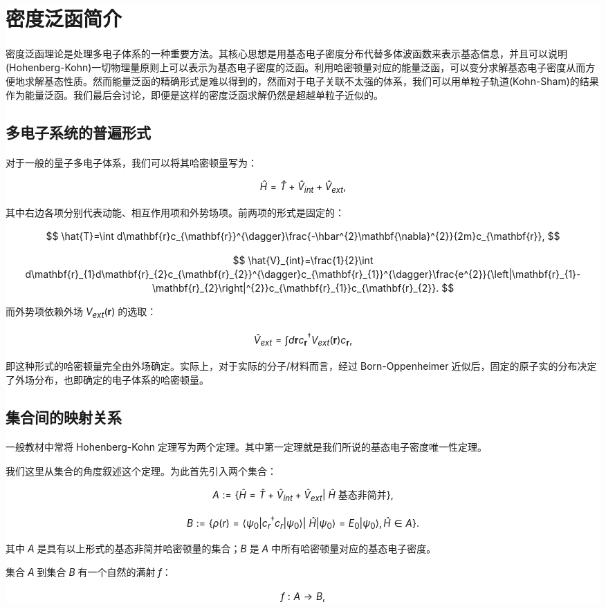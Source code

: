 # 密度泛函简介

密度泛函理论是处理多电子体系的一种重要方法。其核心思想是用基态电子密度分布代替多体波函数来表示基态信息，并且可以说明(Hohenberg-Kohn)一切物理量原则上可以表示为基态电子密度的泛函。利用哈密顿量对应的能量泛函，可以变分求解基态电子密度从而方便地求解基态性质。然而能量泛函的精确形式是难以得到的，然而对于电子关联不太强的体系，我们可以用单粒子轨道(Kohn-Sham)的结果作为能量泛函。我们最后会讨论，即便是这样的密度泛函求解仍然是超越单粒子近似的。

## 多电子系统的普遍形式
对于一般的量子多电子体系，我们可以将其哈密顿量写为：

$$
\hat{H}=\hat{T}+\hat{V}_{int}+\hat{V}_{ext}, 
$$

其中右边各项分别代表动能、相互作用项和外势场项。前两项的形式是固定的：

$$
\hat{T}=\int d\mathbf{r}c_{\mathbf{r}}^{\dagger}\frac{-\hbar^{2}\mathbf{\nabla}^{2}}{2m}c_{\mathbf{r}}, 
$$

$$
\hat{V}_{int}=\frac{1}{2}\int d\mathbf{r}_{1}d\mathbf{r}_{2}c_{\mathbf{r}_{2}}^{\dagger}c_{\mathbf{r}_{1}}^{\dagger}\frac{e^{2}}{\left|\mathbf{r}_{1}-\mathbf{r}_{2}\right|^{2}}c_{\mathbf{r}_{1}}c_{\mathbf{r}_{2}}. 
$$

而外势项依赖外场 $V_{ext}\left(\mathbf{r}\right)$ 的选取：

$$
\hat{V}_{ext}=\int d\mathbf{r}c_{\mathbf{r}}^{\dagger}V_{ext}\left(\mathbf{r}\right)c_{\mathbf{r}}, 
$$

即这种形式的哈密顿量完全由外场确定。实际上，对于实际的分子/材料而言，经过 Born-Oppenheimer 近似后，固定的原子实的分布决定了外场分布，也即确定的电子体系的哈密顿量。


## 集合间的映射关系
一般教材中常将 Hohenberg-Kohn 定理写为两个定理。其中第一定理就是我们所说的基态电子密度唯一性定理。

我们这里从集合的角度叙述这个定理。为此首先引入两个集合：

$$
 A:=\left\{ \hat{H}=\hat{T}+\hat{V}_{int}+\hat{V}_{ext}|\ \hat{H}\ \text{基态非简并}\right\},
$$

$$
B := \left\{ \rho\left(r\right)=\left\langle \psi_{0}\right|c_{r}^{\dagger}c_{r}\left|\psi_{0}\right\rangle |\ \hat{H}\left|\psi_{0}\right\rangle =E_{0}\left|\psi_{0}\right\rangle ,\hat{H}\in A\right\}.
$$

其中 $A$ 是具有以上形式的基态非简并哈密顿量的集合；$B$ 是 $A$ 中所有哈密顿量对应的基态电子密度。

集合 $A$ 到集合 $B$ 有一个自然的满射 $f$：

$$
f:A\rightarrow B,
$$
